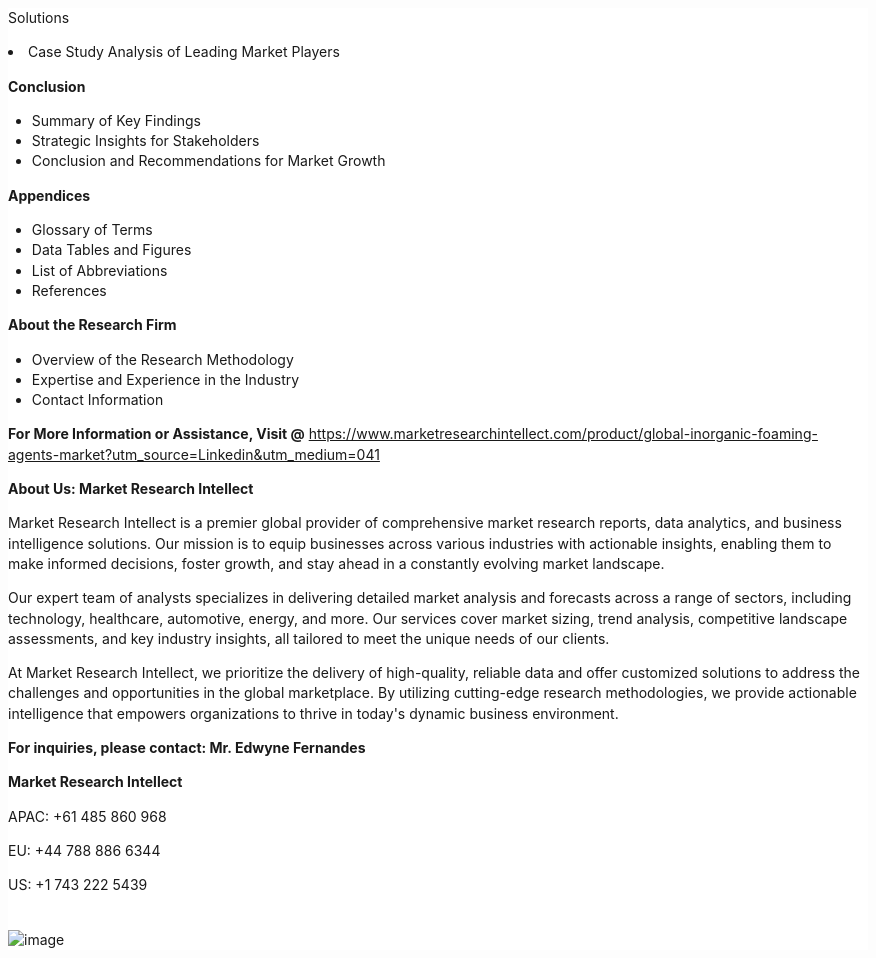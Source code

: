Solutions</li><li>Case Study Analysis of Leading Market Players</li></ul><p><strong>Conclusion</strong></p><ul><li>Summary of Key Findings</li><li>Strategic Insights for Stakeholders</li><li>Conclusion and Recommendations for Market Growth</li></ul><p><strong>Appendices</strong></p><ul><li>Glossary of Terms</li><li>Data Tables and Figures</li><li>List of Abbreviations</li><li>References</li></ul><p><strong>About the Research Firm</strong></p><ul><li>Overview of the Research Methodology</li><li>Expertise and Experience in the Industry</li><li>Contact Information</li></ul></div><div class="article-main__content" data-test-id="publishing-text-block"><p><span class="font-[700]"><strong>For More Information or Assistance, Visit @</strong>&nbsp;<a href="https://www.marketresearchintellect.com/product/global-inorganic-foaming-agents-market?utm_source=Linkedin&utm_medium=041">https://www.marketresearchintellect.com/product/global-inorganic-foaming-agents-market?utm_source=Linkedin&utm_medium=041</a></span></p><p><strong>About Us: Market Research Intellect</strong></p><p>Market Research Intellect is a premier global provider of comprehensive market research reports, data analytics, and business intelligence solutions. Our mission is to equip businesses across various industries with actionable insights, enabling them to make informed decisions, foster growth, and stay ahead in a constantly evolving market landscape.</p><p>Our expert team of analysts specializes in delivering detailed market analysis and forecasts across a range of sectors, including technology, healthcare, automotive, energy, and more. Our services cover market sizing, trend analysis, competitive landscape assessments, and key industry insights, all tailored to meet the unique needs of our clients.</p><p>At Market Research Intellect, we prioritize the delivery of high-quality, reliable data and offer customized solutions to address the challenges and opportunities in the global marketplace. By utilizing cutting-edge research methodologies, we provide actionable intelligence that empowers organizations to thrive in today's dynamic business environment.</p><p><strong>For inquiries, please contact: Mr. Edwyne Fernandes</strong></p><p><strong>Market Research Intellect</strong></p><p>APAC: +61 485 860 968</p><p>EU: +44 788 886 6344</p><p>US: +1 743 222 5439</p></div><div class="article-main__content" data-test-id="publishing-text-block">&nbsp;</div>
![image](https://github.com/user-attachments/assets/8a74c30e-9327-406a-90da-5be2ea5a3731)
